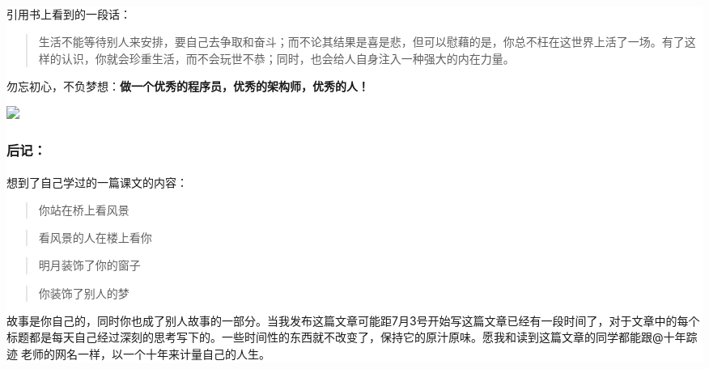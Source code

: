 
引用书上看到的一段话：
>生活不能等待别人来安排，要自己去争取和奋斗；而不论其结果是喜是悲，但可以慰藉的是，你总不枉在这世界上活了一场。有了这样的认识，你就会珍重生活，而不会玩世不恭；同时，也会给人自身注入一种强大的内在力量。


勿忘初心，不负梦想：**做一个优秀的程序员，优秀的架构师，优秀的人！**

![](http://ww4.sinaimg.cn/mw690/698e22a9jw1f6cdadpivmj20dc08vq3l.jpg)

### 后记：

想到了自己学过的一篇课文的内容：

>你站在桥上看风景

>看风景的人在楼上看你

>明月装饰了你的窗子

>你装饰了别人的梦

故事是你自己的，同时你也成了别人故事的一部分。当我发布这篇文章可能距7月3号开始写这篇文章已经有一段时间了，对于文章中的每个标题都是每天自己经过深刻的思考写下的。一些时间性的东西就不改变了，保持它的原汁原味。愿我和读到这篇文章的同学都能跟@十年踪迹 老师的网名一样，以一个十年来计量自己的人生。
